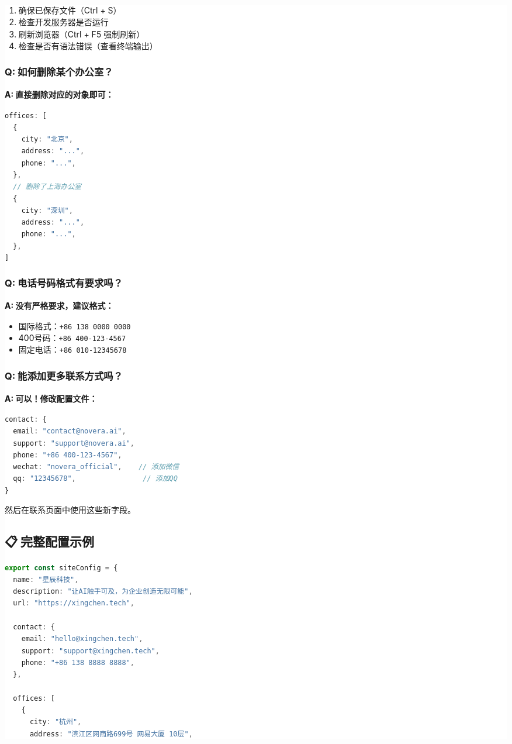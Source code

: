1. 确保已保存文件（Ctrl + S）
2. 检查开发服务器是否运行
3. 刷新浏览器（Ctrl + F5 强制刷新）
4. 检查是否有语法错误（查看终端输出）

### Q: 如何删除某个办公室？

**A: 直接删除对应的对象即可：**

```typescript
offices: [
  {
    city: "北京",
    address: "...",
    phone: "...",
  },
  // 删除了上海办公室
  {
    city: "深圳",
    address: "...",
    phone: "...",
  },
]
```

### Q: 电话号码格式有要求吗？

**A: 没有严格要求，建议格式：**

- 国际格式：`+86 138 0000 0000`
- 400号码：`+86 400-123-4567`
- 固定电话：`+86 010-12345678`

### Q: 能添加更多联系方式吗？

**A: 可以！修改配置文件：**

```typescript
contact: {
  email: "contact@novera.ai",
  support: "support@novera.ai",
  phone: "+86 400-123-4567",
  wechat: "novera_official",    // 添加微信
  qq: "12345678",                // 添加QQ
}
```

然后在联系页面中使用这些新字段。

## 📋 完整配置示例

```typescript
export const siteConfig = {
  name: "星辰科技",
  description: "让AI触手可及，为企业创造无限可能",
  url: "https://xingchen.tech",
  
  contact: {
    email: "hello@xingchen.tech",
    support: "support@xingchen.tech",
    phone: "+86 138 8888 8888",
  },
  
  offices: [
    {
      city: "杭州",
      address: "滨江区网商路699号 网易大厦 10层",
```